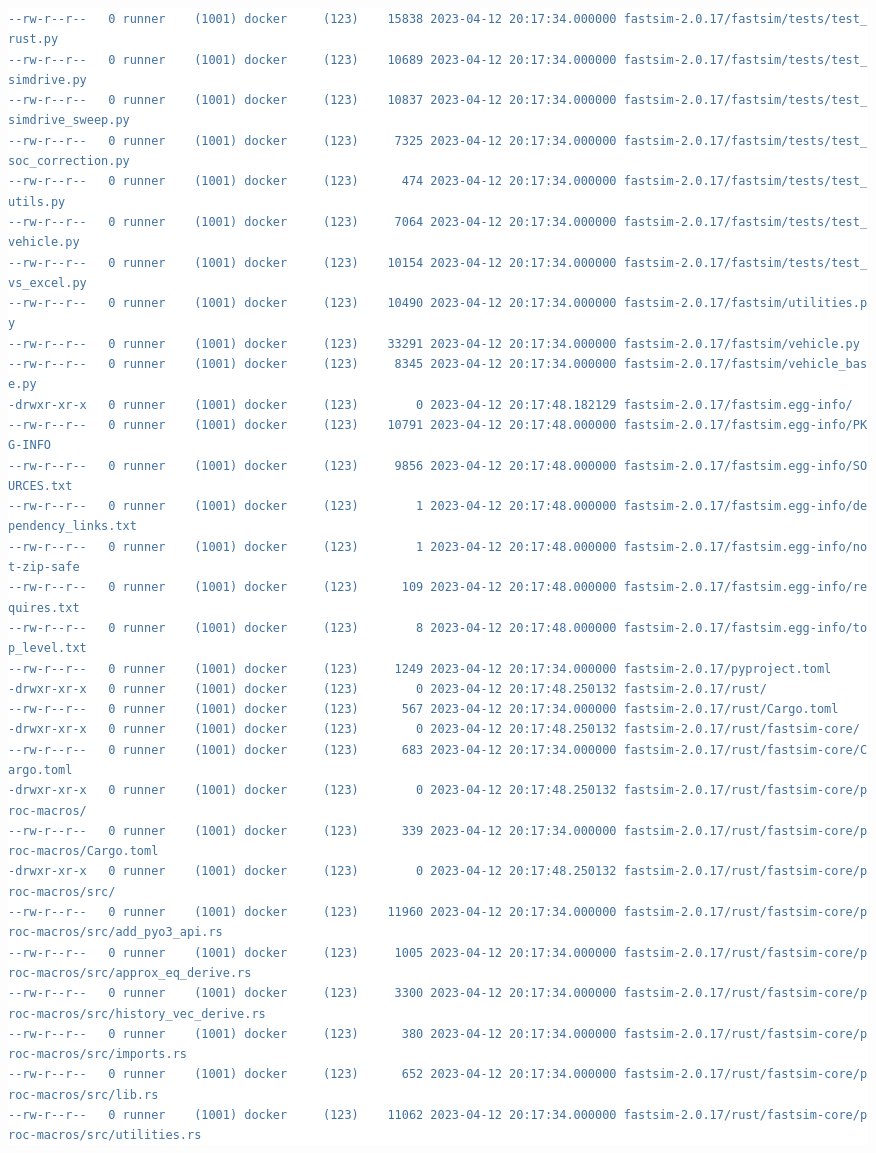 ```diff
--rw-r--r--   0 runner    (1001) docker     (123)    15838 2023-04-12 20:17:34.000000 fastsim-2.0.17/fastsim/tests/test_rust.py
--rw-r--r--   0 runner    (1001) docker     (123)    10689 2023-04-12 20:17:34.000000 fastsim-2.0.17/fastsim/tests/test_simdrive.py
--rw-r--r--   0 runner    (1001) docker     (123)    10837 2023-04-12 20:17:34.000000 fastsim-2.0.17/fastsim/tests/test_simdrive_sweep.py
--rw-r--r--   0 runner    (1001) docker     (123)     7325 2023-04-12 20:17:34.000000 fastsim-2.0.17/fastsim/tests/test_soc_correction.py
--rw-r--r--   0 runner    (1001) docker     (123)      474 2023-04-12 20:17:34.000000 fastsim-2.0.17/fastsim/tests/test_utils.py
--rw-r--r--   0 runner    (1001) docker     (123)     7064 2023-04-12 20:17:34.000000 fastsim-2.0.17/fastsim/tests/test_vehicle.py
--rw-r--r--   0 runner    (1001) docker     (123)    10154 2023-04-12 20:17:34.000000 fastsim-2.0.17/fastsim/tests/test_vs_excel.py
--rw-r--r--   0 runner    (1001) docker     (123)    10490 2023-04-12 20:17:34.000000 fastsim-2.0.17/fastsim/utilities.py
--rw-r--r--   0 runner    (1001) docker     (123)    33291 2023-04-12 20:17:34.000000 fastsim-2.0.17/fastsim/vehicle.py
--rw-r--r--   0 runner    (1001) docker     (123)     8345 2023-04-12 20:17:34.000000 fastsim-2.0.17/fastsim/vehicle_base.py
-drwxr-xr-x   0 runner    (1001) docker     (123)        0 2023-04-12 20:17:48.182129 fastsim-2.0.17/fastsim.egg-info/
--rw-r--r--   0 runner    (1001) docker     (123)    10791 2023-04-12 20:17:48.000000 fastsim-2.0.17/fastsim.egg-info/PKG-INFO
--rw-r--r--   0 runner    (1001) docker     (123)     9856 2023-04-12 20:17:48.000000 fastsim-2.0.17/fastsim.egg-info/SOURCES.txt
--rw-r--r--   0 runner    (1001) docker     (123)        1 2023-04-12 20:17:48.000000 fastsim-2.0.17/fastsim.egg-info/dependency_links.txt
--rw-r--r--   0 runner    (1001) docker     (123)        1 2023-04-12 20:17:48.000000 fastsim-2.0.17/fastsim.egg-info/not-zip-safe
--rw-r--r--   0 runner    (1001) docker     (123)      109 2023-04-12 20:17:48.000000 fastsim-2.0.17/fastsim.egg-info/requires.txt
--rw-r--r--   0 runner    (1001) docker     (123)        8 2023-04-12 20:17:48.000000 fastsim-2.0.17/fastsim.egg-info/top_level.txt
--rw-r--r--   0 runner    (1001) docker     (123)     1249 2023-04-12 20:17:34.000000 fastsim-2.0.17/pyproject.toml
-drwxr-xr-x   0 runner    (1001) docker     (123)        0 2023-04-12 20:17:48.250132 fastsim-2.0.17/rust/
--rw-r--r--   0 runner    (1001) docker     (123)      567 2023-04-12 20:17:34.000000 fastsim-2.0.17/rust/Cargo.toml
-drwxr-xr-x   0 runner    (1001) docker     (123)        0 2023-04-12 20:17:48.250132 fastsim-2.0.17/rust/fastsim-core/
--rw-r--r--   0 runner    (1001) docker     (123)      683 2023-04-12 20:17:34.000000 fastsim-2.0.17/rust/fastsim-core/Cargo.toml
-drwxr-xr-x   0 runner    (1001) docker     (123)        0 2023-04-12 20:17:48.250132 fastsim-2.0.17/rust/fastsim-core/proc-macros/
--rw-r--r--   0 runner    (1001) docker     (123)      339 2023-04-12 20:17:34.000000 fastsim-2.0.17/rust/fastsim-core/proc-macros/Cargo.toml
-drwxr-xr-x   0 runner    (1001) docker     (123)        0 2023-04-12 20:17:48.250132 fastsim-2.0.17/rust/fastsim-core/proc-macros/src/
--rw-r--r--   0 runner    (1001) docker     (123)    11960 2023-04-12 20:17:34.000000 fastsim-2.0.17/rust/fastsim-core/proc-macros/src/add_pyo3_api.rs
--rw-r--r--   0 runner    (1001) docker     (123)     1005 2023-04-12 20:17:34.000000 fastsim-2.0.17/rust/fastsim-core/proc-macros/src/approx_eq_derive.rs
--rw-r--r--   0 runner    (1001) docker     (123)     3300 2023-04-12 20:17:34.000000 fastsim-2.0.17/rust/fastsim-core/proc-macros/src/history_vec_derive.rs
--rw-r--r--   0 runner    (1001) docker     (123)      380 2023-04-12 20:17:34.000000 fastsim-2.0.17/rust/fastsim-core/proc-macros/src/imports.rs
--rw-r--r--   0 runner    (1001) docker     (123)      652 2023-04-12 20:17:34.000000 fastsim-2.0.17/rust/fastsim-core/proc-macros/src/lib.rs
--rw-r--r--   0 runner    (1001) docker     (123)    11062 2023-04-12 20:17:34.000000 fastsim-2.0.17/rust/fastsim-core/proc-macros/src/utilities.rs
```